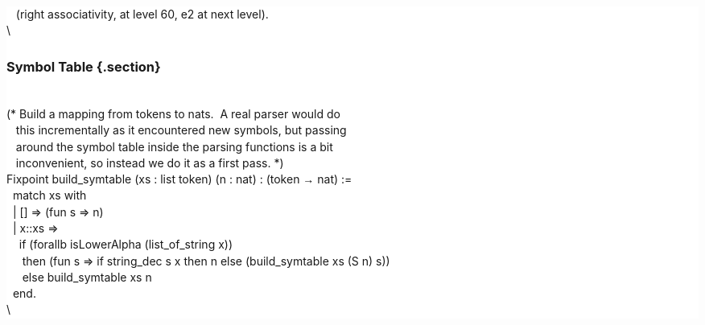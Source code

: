     (<span class="id" type="var">right</span> <span class="id"
type="var">associativity</span>, <span class="id"
type="tactic">at</span> <span class="id" type="var">level</span> 60,
<span class="id" type="var">e2</span> <span class="id"
type="tactic">at</span> <span class="id" type="var">next</span> <span
class="id" type="var">level</span>).\
\

</div>

<div class="doc">

### Symbol Table {.section}

</div>

<div class="code code-space">

\
 <span class="comment">(\* Build a mapping from <span
class="inlinecode"><span class="id"
type="var">tokens</span></span> to <span class="inlinecode"><span
class="id" type="var">nats</span></span>.  A real parser would do\
    this incrementally as it encountered new symbols, but passing\
    around the symbol table inside the parsing functions is a bit\
    inconvenient, so instead we do it as a first pass. \*)</span>\
 <span class="id" type="keyword">Fixpoint</span> <span class="id"
type="var">build\_symtable</span> (<span class="id" type="var">xs</span>
: <span class="id" type="var">list</span> <span class="id"
type="var">token</span>) (<span class="id" type="var">n</span> : <span
class="id" type="var">nat</span>) : (<span class="id"
type="var">token</span> <span style="font-family: arial;">→</span> <span
class="id" type="var">nat</span>) :=\
   <span class="id" type="keyword">match</span> <span class="id"
type="var">xs</span> <span class="id" type="keyword">with</span>\
   | [] ⇒ (<span class="id" type="keyword">fun</span> <span class="id"
type="var">s</span> ⇒ <span class="id" type="var">n</span>)\
   | <span class="id" type="var">x</span>::<span class="id"
type="var">xs</span> ⇒\
     <span class="id" type="keyword">if</span> (<span class="id"
type="var">forallb</span> <span class="id"
type="var">isLowerAlpha</span> (<span class="id"
type="var">list\_of\_string</span> <span class="id"
type="var">x</span>))\
      <span class="id" type="keyword">then</span> (<span class="id"
type="keyword">fun</span> <span class="id" type="var">s</span> ⇒ <span
class="id" type="keyword">if</span> <span class="id"
type="var">string\_dec</span> <span class="id" type="var">s</span> <span
class="id" type="var">x</span> <span class="id"
type="keyword">then</span> <span class="id" type="var">n</span> <span
class="id" type="keyword">else</span> (<span class="id"
type="var">build\_symtable</span> <span class="id" type="var">xs</span>
(<span class="id" type="var">S</span> <span class="id"
type="var">n</span>) <span class="id" type="var">s</span>))\
      <span class="id" type="keyword">else</span> <span class="id"
type="var">build\_symtable</span> <span class="id" type="var">xs</span>
<span class="id" type="var">n</span>\
   <span class="id" type="keyword">end</span>.\
\
